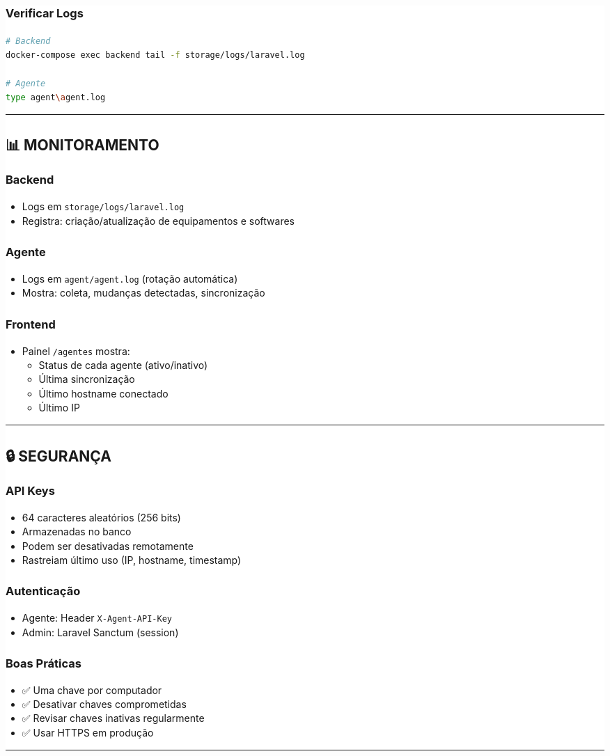 ### Verificar Logs

```bash
# Backend
docker-compose exec backend tail -f storage/logs/laravel.log

# Agente
type agent\agent.log
```

---

## 📊 MONITORAMENTO

### Backend
- Logs em `storage/logs/laravel.log`
- Registra: criação/atualização de equipamentos e softwares

### Agente
- Logs em `agent/agent.log` (rotação automática)
- Mostra: coleta, mudanças detectadas, sincronização

### Frontend
- Painel `/agentes` mostra:
  - Status de cada agente (ativo/inativo)
  - Última sincronização
  - Último hostname conectado
  - Último IP

---

## 🔒 SEGURANÇA

### API Keys
- 64 caracteres aleatórios (256 bits)
- Armazenadas no banco
- Podem ser desativadas remotamente
- Rastreiam último uso (IP, hostname, timestamp)

### Autenticação
- Agente: Header `X-Agent-API-Key`
- Admin: Laravel Sanctum (session)

### Boas Práticas
- ✅ Uma chave por computador
- ✅ Desativar chaves comprometidas
- ✅ Revisar chaves inativas regularmente
- ✅ Usar HTTPS em produção

---